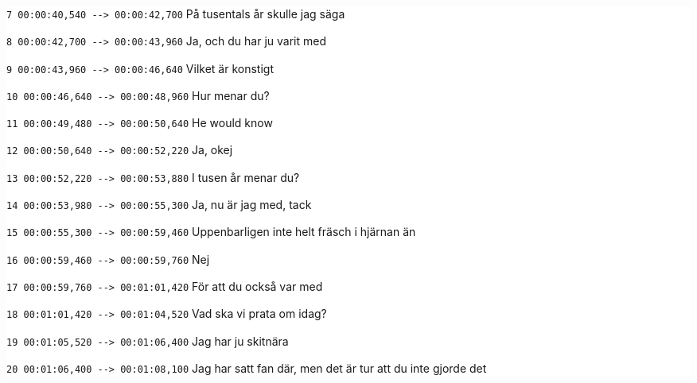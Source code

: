 `7 00:00:40,540 --> 00:00:42,700`
På tusentals år skulle jag säga



`8 00:00:42,700 --> 00:00:43,960`
Ja, och du har ju varit med



`9 00:00:43,960 --> 00:00:46,640`
Vilket är konstigt



`10 00:00:46,640 --> 00:00:48,960`
Hur menar du?



`11 00:00:49,480 --> 00:00:50,640`
He would know



`12 00:00:50,640 --> 00:00:52,220`
Ja, okej



`13 00:00:52,220 --> 00:00:53,880`
I tusen år menar du?



`14 00:00:53,980 --> 00:00:55,300`
Ja, nu är jag med, tack



`15 00:00:55,300 --> 00:00:59,460`
Uppenbarligen inte helt fräsch i hjärnan än



`16 00:00:59,460 --> 00:00:59,760`
Nej



`17 00:00:59,760 --> 00:01:01,420`
För att du också var med



`18 00:01:01,420 --> 00:01:04,520`
Vad ska vi prata om idag?



`19 00:01:05,520 --> 00:01:06,400`
Jag har ju skitnära



`20 00:01:06,400 --> 00:01:08,100`
Jag har satt fan där, men det är tur att du inte gjorde det


